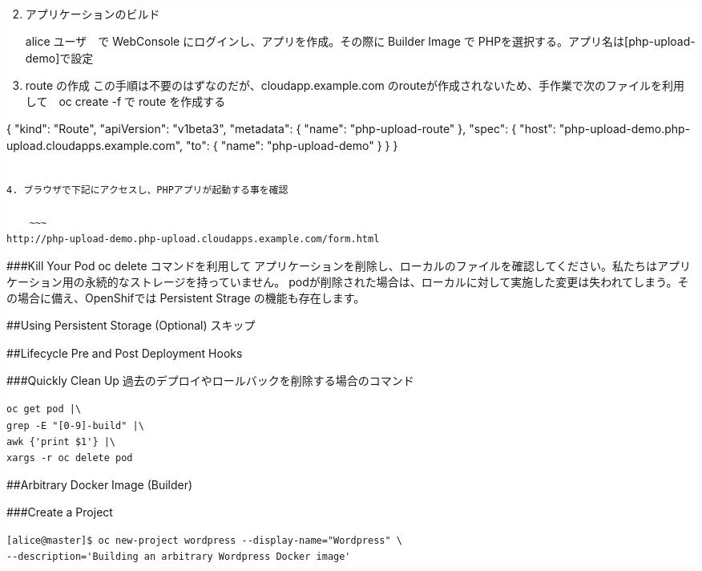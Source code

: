 2. アプリケーションのビルド

	alice ユーザ　で WebConsole にログインし、アプリを作成。その際に Builder Image で PHPを選択する。アプリ名は[php-upload-demo]で設定
	

	
3. route の作成
この手順は不要のはずなのだが、cloudapp.example.com のrouteが作成されないため、手作業で次のファイルを利用して　oc create -f で route を作成する

	~~~
{
  "kind": "Route",
  "apiVersion": "v1beta3",
  "metadata": {
    "name": "php-upload-route"
  },
  "spec": {
    "host": "php-upload-demo.php-upload.cloudapps.example.com",
    "to": {
      "name": "php-upload-demo"
    }
  }
}
~~~

4. ブラウザで下記にアクセスし、PHPアプリが起動する事を確認

	~~~
http://php-upload-demo.php-upload.cloudapps.example.com/form.html
~~~

###Kill Your Pod
oc delete コマンドを利用して アプリケーションを削除し、ローカルのファイルを確認してください。私たちはアプリケーション用の永続的なストレージを持っていません。
podが削除された場合は、ローカルに対して実施した変更は失われてしまう。その場合に備え、OpenShifでは Persistent Strage の機能も存在します。


##Using Persistent Storage (Optional)
スキップ

##Lifecycle Pre and Post Deployment Hooks

###Quickly Clean Up
過去のデプロイやロールバックを削除する場合のコマンド

~~~
oc get pod |\
grep -E "[0-9]-build" |\
awk {'print $1'} |\
xargs -r oc delete pod
~~~


##Arbitrary Docker Image (Builder)

###Create a Project

~~~
[alice@master]$ oc new-project wordpress --display-name="Wordpress" \
--description='Building an arbitrary Wordpress Docker image'
~~~
